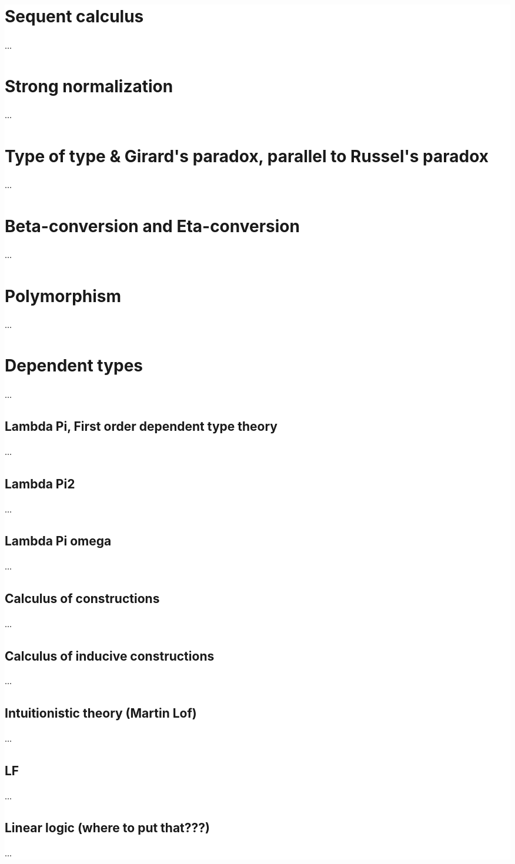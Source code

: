 # Sequent calculus

...

# Strong normalization

...

# Type of type & Girard's paradox, parallel to Russel's paradox

...

# Beta-conversion and Eta-conversion

...

# Polymorphism

...

# Dependent types

...

## Lambda Pi, First order dependent type theory

...

## Lambda Pi2

...

## Lambda Pi omega

...

## Calculus of constructions

...

## Calculus of inducive constructions

...

## Intuitionistic theory (Martin Lof)

...

## LF

...

## Linear logic (where to put that???)

...
